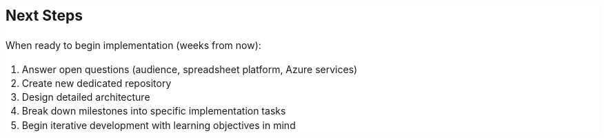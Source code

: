 ## Next Steps

When ready to begin implementation (weeks from now):
1. Answer open questions (audience, spreadsheet platform, Azure services)
2. Create new dedicated repository
3. Design detailed architecture
4. Break down milestones into specific implementation tasks
5. Begin iterative development with learning objectives in mind
